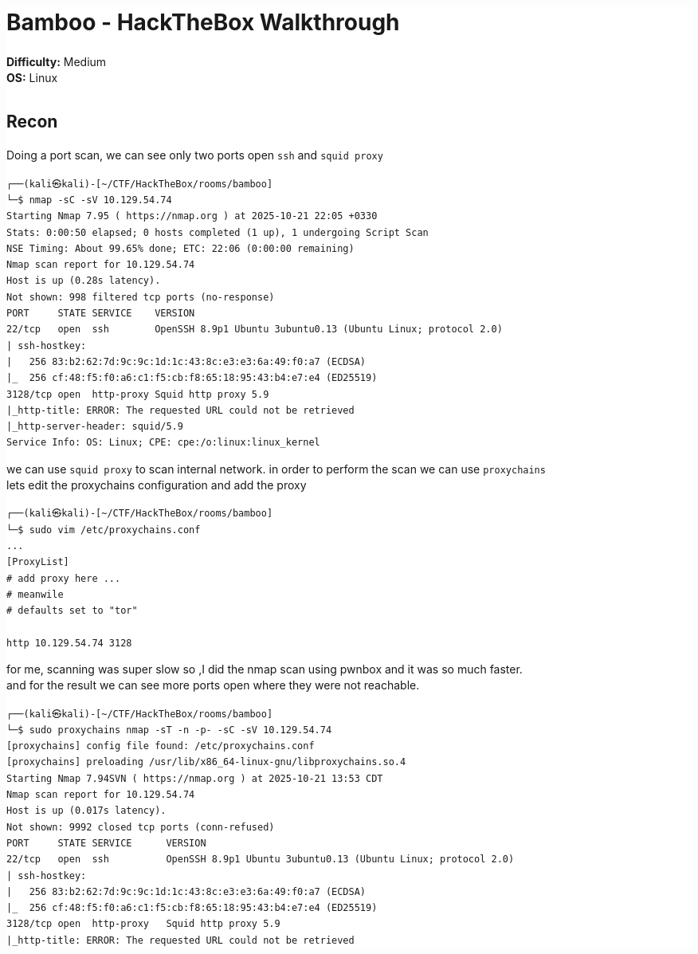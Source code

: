 # Bamboo - HackTheBox Walkthrough

**Difficulty:** Medium  
**OS:** Linux

## Recon

Doing a port scan, we can see only two ports open `ssh` and `squid proxy`

```
┌──(kali㉿kali)-[~/CTF/HackTheBox/rooms/bamboo]
└─$ nmap -sC -sV 10.129.54.74
Starting Nmap 7.95 ( https://nmap.org ) at 2025-10-21 22:05 +0330
Stats: 0:00:50 elapsed; 0 hosts completed (1 up), 1 undergoing Script Scan
NSE Timing: About 99.65% done; ETC: 22:06 (0:00:00 remaining)
Nmap scan report for 10.129.54.74
Host is up (0.28s latency).
Not shown: 998 filtered tcp ports (no-response)
PORT     STATE SERVICE    VERSION
22/tcp   open  ssh        OpenSSH 8.9p1 Ubuntu 3ubuntu0.13 (Ubuntu Linux; protocol 2.0)
| ssh-hostkey:
|   256 83:b2:62:7d:9c:9c:1d:1c:43:8c:e3:e3:6a:49:f0:a7 (ECDSA)
|_  256 cf:48:f5:f0:a6:c1:f5:cb:f8:65:18:95:43:b4:e7:e4 (ED25519)
3128/tcp open  http-proxy Squid http proxy 5.9
|_http-title: ERROR: The requested URL could not be retrieved
|_http-server-header: squid/5.9
Service Info: OS: Linux; CPE: cpe:/o:linux:linux_kernel

```

we can use `squid proxy` to scan internal network. in order to perform the scan we can use `proxychains`  
lets edit the proxychains configuration and add the proxy

```
┌──(kali㉿kali)-[~/CTF/HackTheBox/rooms/bamboo]
└─$ sudo vim /etc/proxychains.conf
...
[ProxyList]
# add proxy here ...
# meanwile
# defaults set to "tor"

http 10.129.54.74 3128
```

for me, scanning was super slow so ,I did the nmap scan using pwnbox and it was so much faster.  
and for the result we can see more ports open where they were not reachable.

```
┌──(kali㉿kali)-[~/CTF/HackTheBox/rooms/bamboo]
└─$ sudo proxychains nmap -sT -n -p- -sC -sV 10.129.54.74
[proxychains] config file found: /etc/proxychains.conf
[proxychains] preloading /usr/lib/x86_64-linux-gnu/libproxychains.so.4
Starting Nmap 7.94SVN ( https://nmap.org ) at 2025-10-21 13:53 CDT
Nmap scan report for 10.129.54.74
Host is up (0.017s latency).
Not shown: 9992 closed tcp ports (conn-refused)
PORT     STATE SERVICE      VERSION
22/tcp   open  ssh          OpenSSH 8.9p1 Ubuntu 3ubuntu0.13 (Ubuntu Linux; protocol 2.0)
| ssh-hostkey:
|   256 83:b2:62:7d:9c:9c:1d:1c:43:8c:e3:e3:6a:49:f0:a7 (ECDSA)
|_  256 cf:48:f5:f0:a6:c1:f5:cb:f8:65:18:95:43:b4:e7:e4 (ED25519)
3128/tcp open  http-proxy   Squid http proxy 5.9
|_http-title: ERROR: The requested URL could not be retrieved
```